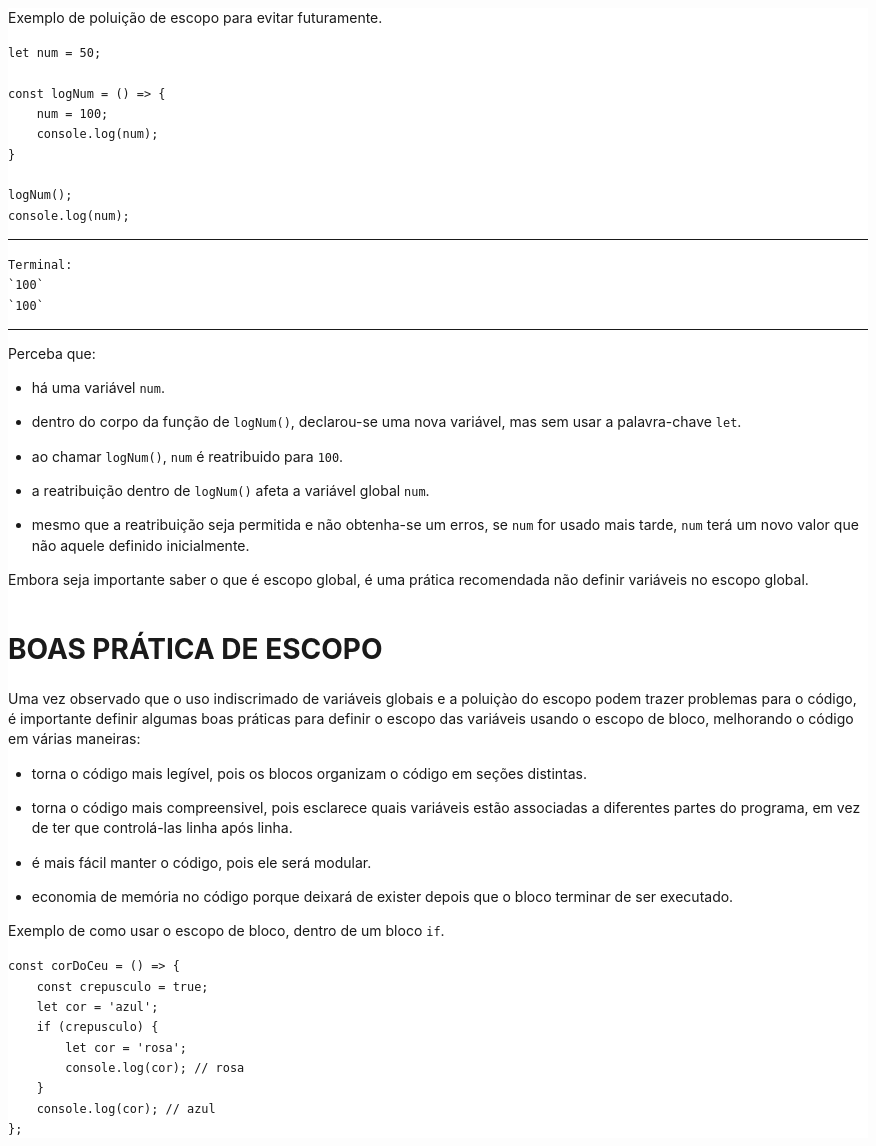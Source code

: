 Exemplo de poluição de escopo para evitar futuramente.

    let num = 50;

    const logNum = () => {
        num = 100;
        console.log(num);
    }

    logNum();
    console.log(num);
--------------------------------
    Terminal:
    `100`
    `100`
--------------------------------

Perceba que:
 - há uma variável `num`.

 - dentro do corpo da função de `logNum()`, declarou-se uma nova variável,
 mas sem usar a palavra-chave `let`.

 - ao chamar `logNum()`, `num` é reatribuido para `100`.

 - a reatribuição dentro de `logNum()` afeta a variável global `num`.

 - mesmo que a reatribuição seja permitida e não obtenha-se um erros, se `num` for usado
 mais tarde, `num` terá um novo valor que não aquele definido inicialmente.

Embora seja importante saber o que é escopo global, é uma prática recomendada não definir
variáveis no escopo global.

# BOAS PRÁTICA DE ESCOPO

Uma vez observado que o uso indiscrimado de variáveis globais e a poluiçào do escopo 
podem trazer problemas para o código, é importante definir algumas boas práticas para
definir o escopo das variáveis usando o escopo de bloco, melhorando o código em 
várias maneiras:

 - torna o código mais legível, pois os blocos organizam o código em seções distintas.

 - torna o código mais compreensivel, pois esclarece quais variáveis estão associadas a
 diferentes partes do programa, em vez de ter que controlá-las linha após linha.

 - é mais fácil manter o código, pois ele será modular.

 - economia de memória no código porque deixará de exister depois que o bloco terminar
 de ser executado.

Exemplo de como usar o escopo de bloco, dentro de um bloco `if`.

    const corDoCeu = () => {
        const crepusculo = true;
        let cor = 'azul';
        if (crepusculo) {
            let cor = 'rosa';
            console.log(cor); // rosa
        }
        console.log(cor); // azul
    };
